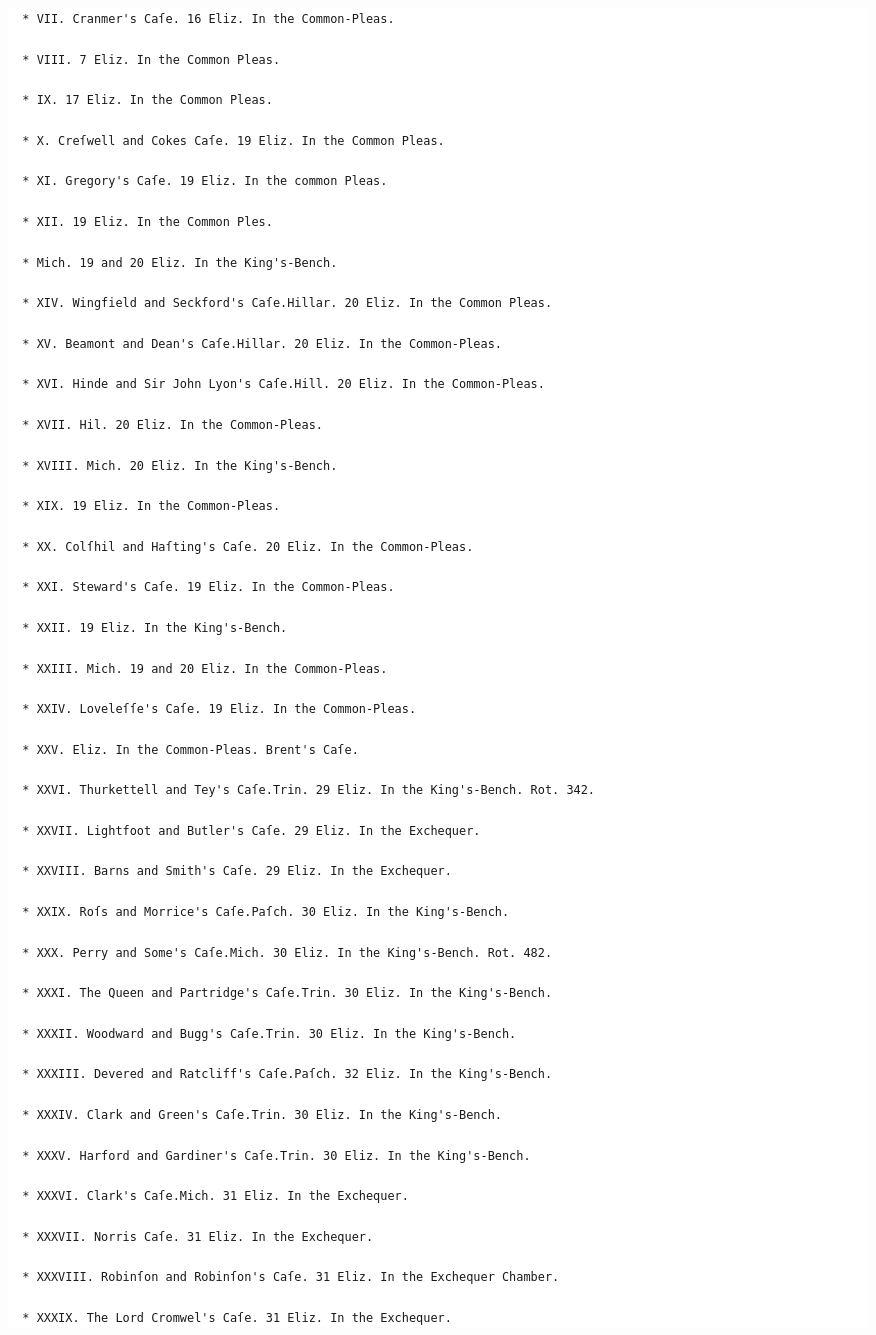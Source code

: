       * VII. Cranmer's Caſe. 16 Eliz. In the Common-Pleas.

      * VIII. 7 Eliz. In the Common Pleas.

      * IX. 17 Eliz. In the Common Pleas.

      * X. Creſwell and Cokes Caſe. 19 Eliz. In the Common Pleas.

      * XI. Gregory's Caſe. 19 Eliz. In the common Pleas.

      * XII. 19 Eliz. In the Common Ples.

      * Mich. 19 and 20 Eliz. In the King's-Bench.

      * XIV. Wingfield and Seckford's Caſe.Hillar. 20 Eliz. In the Common Pleas.

      * XV. Beamont and Dean's Caſe.Hillar. 20 Eliz. In the Common-Pleas.

      * XVI. Hinde and Sir John Lyon's Caſe.Hill. 20 Eliz. In the Common-Pleas.

      * XVII. Hil. 20 Eliz. In the Common-Pleas.

      * XVIII. Mich. 20 Eliz. In the King's-Bench.

      * XIX. 19 Eliz. In the Common-Pleas.

      * XX. Colſhil and Haſting's Caſe. 20 Eliz. In the Common-Pleas.

      * XXI. Steward's Caſe. 19 Eliz. In the Common-Pleas.

      * XXII. 19 Eliz. In the King's-Bench.

      * XXIII. Mich. 19 and 20 Eliz. In the Common-Pleas.

      * XXIV. Loveleſſe's Caſe. 19 Eliz. In the Common-Pleas.

      * XXV. Eliz. In the Common-Pleas. Brent's Caſe.

      * XXVI. Thurkettell and Tey's Caſe.Trin. 29 Eliz. In the King's-Bench. Rot. 342.

      * XXVII. Lightfoot and Butler's Caſe. 29 Eliz. In the Exchequer.

      * XXVIII. Barns and Smith's Caſe. 29 Eliz. In the Exchequer.

      * XXIX. Roſs and Morrice's Caſe.Paſch. 30 Eliz. In the King's-Bench.

      * XXX. Perry and Some's Caſe.Mich. 30 Eliz. In the King's-Bench. Rot. 482.

      * XXXI. The Queen and Partridge's Caſe.Trin. 30 Eliz. In the King's-Bench.

      * XXXII. Woodward and Bugg's Caſe.Trin. 30 Eliz. In the King's-Bench.

      * XXXIII. Devered and Ratcliff's Caſe.Paſch. 32 Eliz. In the King's-Bench.

      * XXXIV. Clark and Green's Caſe.Trin. 30 Eliz. In the King's-Bench.

      * XXXV. Harford and Gardiner's Caſe.Trin. 30 Eliz. In the King's-Bench.

      * XXXVI. Clark's Caſe.Mich. 31 Eliz. In the Exchequer.

      * XXXVII. Norris Caſe. 31 Eliz. In the Exchequer.

      * XXXVIII. Robinſon and Robinſon's Caſe. 31 Eliz. In the Exchequer Chamber.

      * XXXIX. The Lord Cromwel's Caſe. 31 Eliz. In the Exchequer.
